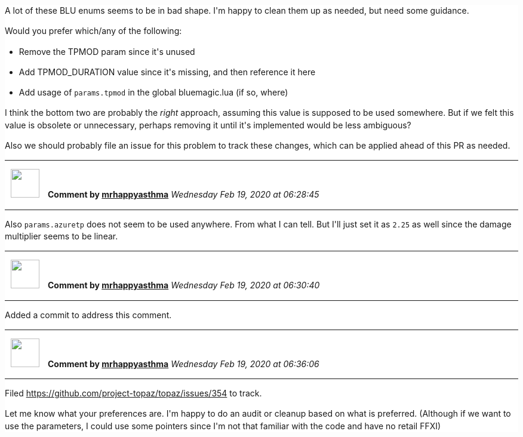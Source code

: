 A lot of these BLU enums seems to be in bad shape. I'm happy to clean them up as needed, but need some guidance.



Would you prefer which/any of the following:



- Remove the TPMOD param since it's unused

- Add TPMOD_DURATION value since it's missing, and then reference it here

- Add usage of `params.tpmod` in the global bluemagic.lua (if so, where)



I think the bottom two are probably the *right* approach, assuming this value is supposed to be used somewhere. But if we felt this value is obsolete or unnecessary, perhaps removing it until it's implemented would be less ambiguous?



Also we should probably file an issue for this problem to track these changes, which can be applied ahead of this PR as needed.




----
<a href="https://github.com/mrhappyasthma"><img src="https://avatars0.githubusercontent.com/u/1547356?v=4" width="48" height="48" hspace="10"></img></a> **Comment by [mrhappyasthma](https://github.com/mrhappyasthma)**
_Wednesday Feb 19, 2020 at 06:28:45_

----

Also `params.azuretp` does not seem to be used anywhere. From what I can tell. But I'll just set it as `2.25` as well since the damage multiplier seems to be linear.


----
<a href="https://github.com/mrhappyasthma"><img src="https://avatars0.githubusercontent.com/u/1547356?v=4" width="48" height="48" hspace="10"></img></a> **Comment by [mrhappyasthma](https://github.com/mrhappyasthma)**
_Wednesday Feb 19, 2020 at 06:30:40_

----

Added a commit to address this comment.


----
<a href="https://github.com/mrhappyasthma"><img src="https://avatars0.githubusercontent.com/u/1547356?v=4" width="48" height="48" hspace="10"></img></a> **Comment by [mrhappyasthma](https://github.com/mrhappyasthma)**
_Wednesday Feb 19, 2020 at 06:36:06_

----

Filed https://github.com/project-topaz/topaz/issues/354 to track.



Let me know what your preferences are. I'm happy to do an audit or cleanup based on what is preferred. (Although if we want to use the parameters, I could use some pointers since I'm not that familiar with the code and have no retail FFXI)
